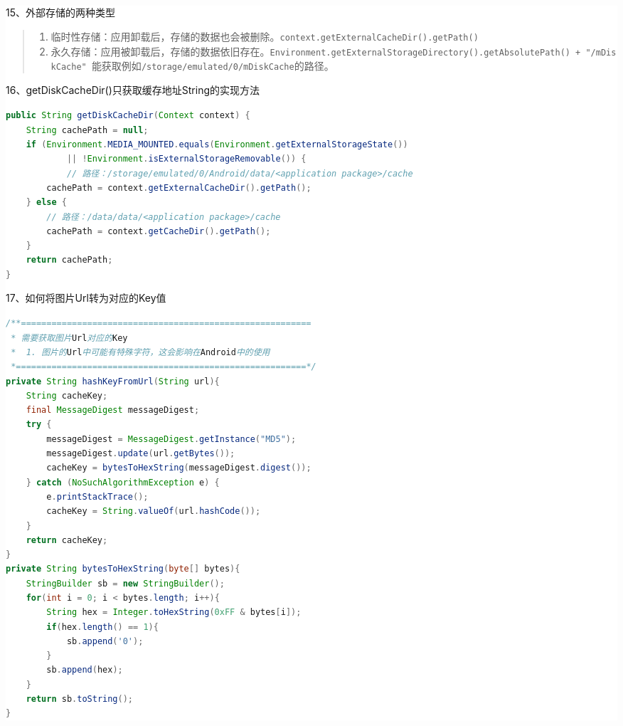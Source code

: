 15、外部存储的两种类型
>1. 临时性存储：应用卸载后，存储的数据也会被删除。`context.getExternalCacheDir().getPath()`
>2. 永久存储：应用被卸载后，存储的数据依旧存在。`Environment.getExternalStorageDirectory().getAbsolutePath() + "/mDiskCache" `能获取例如`/storage/emulated/0/mDiskCache`的路径。

16、getDiskCacheDir()只获取缓存地址String的实现方法
```java
public String getDiskCacheDir(Context context) {
    String cachePath = null;
    if (Environment.MEDIA_MOUNTED.equals(Environment.getExternalStorageState())
            || !Environment.isExternalStorageRemovable()) {
            // 路径：/storage/emulated/0/Android/data/<application package>/cache
        cachePath = context.getExternalCacheDir().getPath();
    } else {
        // 路径：/data/data/<application package>/cache
        cachePath = context.getCacheDir().getPath();
    }
    return cachePath;
}
```

17、如何将图片Url转为对应的Key值
```java
/**=========================================================
 * 需要获取图片Url对应的Key
 *  1. 图片的Url中可能有特殊字符，这会影响在Android中的使用
 *=========================================================*/
private String hashKeyFromUrl(String url){
    String cacheKey;
    final MessageDigest messageDigest;
    try {
        messageDigest = MessageDigest.getInstance("MD5");
        messageDigest.update(url.getBytes());
        cacheKey = bytesToHexString(messageDigest.digest());
    } catch (NoSuchAlgorithmException e) {
        e.printStackTrace();
        cacheKey = String.valueOf(url.hashCode());
    }
    return cacheKey;
}
private String bytesToHexString(byte[] bytes){
    StringBuilder sb = new StringBuilder();
    for(int i = 0; i < bytes.length; i++){
        String hex = Integer.toHexString(0xFF & bytes[i]);
        if(hex.length() == 1){
            sb.append('0');
        }
        sb.append(hex);
    }
    return sb.toString();
}
```
